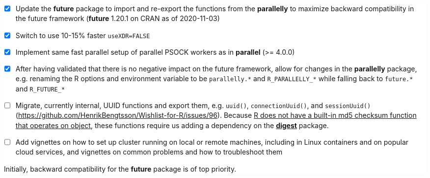 * [x] Update the **future** package to import and re-export the functions from the **parallelly** to maximize backward compatibility in the future framework (**future** 1.20.1 on CRAN as of 2020-11-03)

* [x] Switch to use 10-15% faster `useXDR=FALSE`

* [x] Implement same fast parallel setup of parallel PSOCK workers as in **parallel** (>= 4.0.0)

* [x] After having validated that there is no negative impact on the future framework, allow for changes in the **parallelly** package, e.g. renaming the R options and environment variable to be `parallelly.*` and `R_PARALLELLY_*` while falling back to `future.*` and `R_FUTURE_*`

* [ ] Migrate, currently internal, UUID functions and export them, e.g. `uuid()`, `connectionUuid()`, and `sessionUuid()` (https://github.com/HenrikBengtsson/Wishlist-for-R/issues/96).  Because [R does not have a built-in md5 checksum function that operates on object](https://github.com/HenrikBengtsson/Wishlist-for-R/issues/21), these functions require us adding a dependency on the **[digest](https://cran.r-project.org/package=digest)** package.

* [ ] Add vignettes on how to set up cluster running on local or remote machines, including in Linux containers and on popular cloud services, and vignettes on common problems and how to troubleshoot them

Initially, backward compatibility for the **future** package is of top priority.
